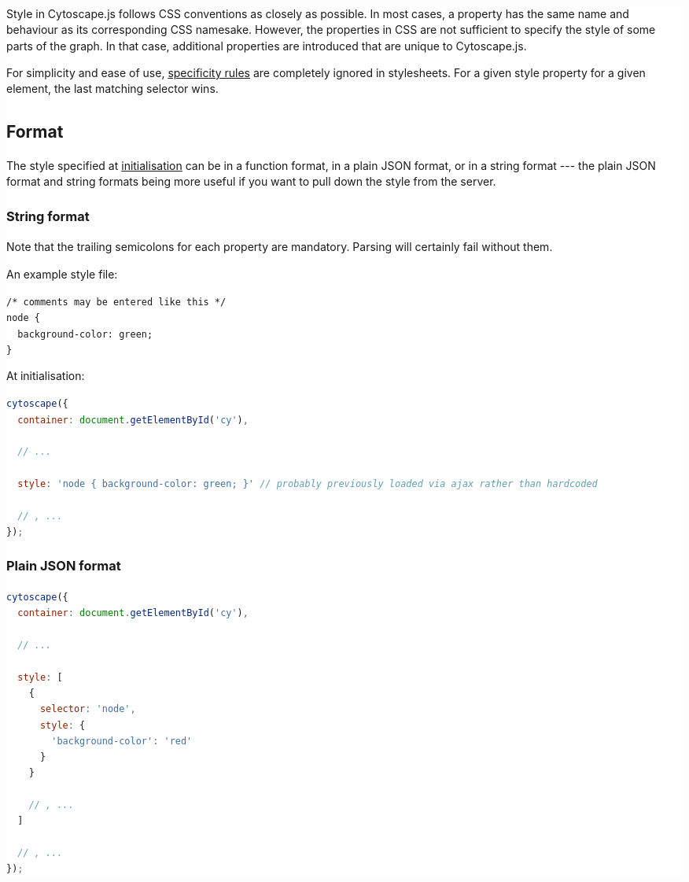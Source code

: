 Style in Cytoscape.js follows CSS conventions as closely as possible.  In most cases, a property has the same name and behaviour as its corresponding CSS namesake.  However, the properties in CSS are not sufficient to specify the style of some parts of the graph.  In that case, additional properties are introduced that are unique to Cytoscape.js.

For simplicity and ease of use, [specificity rules](http://www.w3.org/TR/css3-selectors/#specificity) are completely ignored in stylesheets.  For a given style property for a given element, the last matching selector wins.



## Format

The style specified at [initialisation](#core/initialisation) can be in a function format, in a plain JSON format, or in a string format --- the plain JSON format and string formats being more useful if you want to pull down the style from the server.



### String format

Note that the trailing semicolons for each property are mandatory.  Parsing will certainly fail without them.

An example style file:

```
/* comments may be entered like this */
node {
  background-color: green;
}
```

At initialisation:

```js
cytoscape({
  container: document.getElementById('cy'),

  // ...

  style: 'node { background-color: green; }' // probably previously loaded via ajax rather than hardcoded

  // , ...
});
```

### Plain JSON format

```js
cytoscape({
  container: document.getElementById('cy'),

  // ...

  style: [
    {
      selector: 'node',
      style: {
        'background-color': 'red'
      }
    }

    // , ...
  ]

  // , ...
});
```